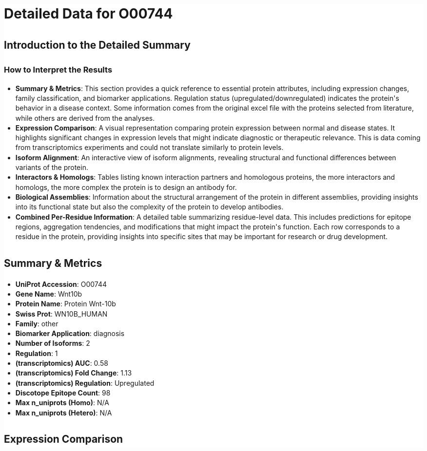 # Detailed Data for O00744


## Introduction to the Detailed Summary

### How to Interpret the Results

- **Summary & Metrics**: This section provides a quick reference to essential protein attributes, including expression changes, family classification, and biomarker applications. Regulation status (upregulated/downregulated) indicates the protein's behavior in a disease context. Some information comes from the original excel file with the proteins selected from literature, while others are derived from the analyses.
- **Expression Comparison**: A visual representation comparing protein expression between normal and disease states. It highlights significant changes in expression levels that might indicate diagnostic or therapeutic relevance. This is data coming from transcriptomics experiments and could not translate similarly to protein levels.
- **Isoform Alignment**: An interactive view of isoform alignments, revealing structural and functional differences between variants of the protein.
- **Interactors & Homologs**: Tables listing known interaction partners and homologous proteins, the more interactors and homologs, the more complex the protein is to design an antibody for.
- **Biological Assemblies**: Information about the structural arrangement of the protein in different assemblies, providing insights into its functional state but also the complexity of the protein to develop antibodies.
- **Combined Per-Residue Information**: A detailed table summarizing residue-level data. This includes predictions for epitope regions, aggregation tendencies, and modifications that might impact the protein's function. Each row corresponds to a residue in the protein, providing insights into specific sites that may be important for research or drug development.
## Summary & Metrics

- **UniProt Accession**: O00744
- **Gene Name**: Wnt10b
- **Protein Name**: Protein Wnt-10b
- **Swiss Prot**: WN10B_HUMAN
- **Family**: other
- **Biomarker Application**: diagnosis
- **Number of Isoforms**: 2
- **Regulation**: 1
- **(transcriptomics) AUC**: 0.58
- **(transcriptomics) Fold Change**: 1.13
- **(transcriptomics) Regulation**: Upregulated
- **Discotope Epitope Count**: 98
- **Max n_uniprots (Homo)**: N/A
- **Max n_uniprots (Hetero)**: N/A


## Expression Comparison
